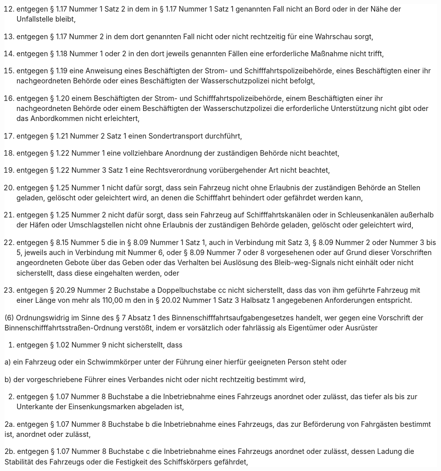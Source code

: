 12. entgegen § 1.17 Nummer 1 Satz 2 in dem in § 1.17 Nummer 1 Satz 1 genannten Fall nicht an Bord oder in der Nähe der Unfallstelle bleibt,

13. entgegen § 1.17 Nummer 2 in dem dort genannten Fall nicht oder nicht rechtzeitig für eine Wahrschau sorgt,

14. entgegen § 1.18 Nummer 1 oder 2 in den dort jeweils genannten Fällen eine erforderliche Maßnahme nicht trifft,

15. entgegen § 1.19 eine Anweisung eines Beschäftigten der Strom- und Schifffahrtspolizeibehörde, eines Beschäftigten einer ihr nachgeordneten Behörde oder eines Beschäftigten der Wasserschutzpolizei nicht befolgt,

16. entgegen § 1.20 einem Beschäftigten der Strom- und Schifffahrtspolizeibehörde, einem Beschäftigten einer ihr nachgeordneten Behörde oder einem Beschäftigten der Wasserschutzpolizei die erforderliche Unterstützung nicht gibt oder das Anbordkommen nicht erleichtert,

17. entgegen § 1.21 Nummer 2 Satz 1 einen Sondertransport durchführt,

18. entgegen § 1.22 Nummer 1 eine vollziehbare Anordnung der zuständigen Behörde nicht beachtet,

19. entgegen § 1.22 Nummer 3 Satz 1 eine Rechtsverordnung vorübergehender Art nicht beachtet,

20. entgegen § 1.25 Nummer 1 nicht dafür sorgt, dass sein Fahrzeug nicht ohne Erlaubnis der zuständigen Behörde an Stellen geladen, gelöscht oder geleichtert wird, an denen die Schifffahrt behindert oder gefährdet werden kann,

21. entgegen § 1.25 Nummer 2 nicht dafür sorgt, dass sein Fahrzeug auf Schifffahrtskanälen oder in Schleusenkanälen außerhalb der Häfen oder Umschlagstellen nicht ohne Erlaubnis der zuständigen Behörde geladen, gelöscht oder geleichtert wird,

22. entgegen § 8.15 Nummer 5 die in § 8.09 Nummer 1 Satz 1, auch in Verbindung mit Satz 3, § 8.09 Nummer 2 oder Nummer 3 bis 5, jeweils auch in Verbindung mit Nummer 6, oder § 8.09 Nummer 7 oder 8 vorgesehenen oder auf Grund dieser Vorschriften angeordneten Gebote über das Geben oder das Verhalten bei Auslösung des Bleib-weg-Signals nicht einhält oder nicht sicherstellt, dass diese eingehalten werden, oder

23. entgegen § 20.29 Nummer 2 Buchstabe a Doppelbuchstabe cc nicht sicherstellt, dass das von ihm geführte Fahrzeug mit einer Länge von mehr als 110,00 m den in § 20.02 Nummer 1 Satz 3 Halbsatz 1 angegebenen Anforderungen entspricht.

(6) Ordnungswidrig im Sinne des § 7 Absatz 1 des Binnenschifffahrtsaufgabengesetzes handelt, wer gegen eine Vorschrift der Binnenschifffahrtsstraßen-Ordnung verstößt, indem er vorsätzlich oder fahrlässig als Eigentümer oder Ausrüster

1. entgegen § 1.02 Nummer 9 nicht sicherstellt, dass

a) ein Fahrzeug oder ein Schwimmkörper unter der Führung einer hierfür geeigneten Person steht oder

b) der vorgeschriebene Führer eines Verbandes nicht oder nicht rechtzeitig bestimmt wird,

2. entgegen § 1.07 Nummer 8 Buchstabe a die Inbetriebnahme eines Fahrzeugs anordnet oder zulässt, das tiefer als bis zur Unterkante der Einsenkungsmarken abgeladen ist,

2a. entgegen § 1.07 Nummer 8 Buchstabe b die Inbetriebnahme eines Fahrzeugs, das zur Beförderung von Fahrgästen bestimmt ist, anordnet oder zulässt,

2b. entgegen § 1.07 Nummer 8 Buchstabe c die Inbetriebnahme eines Fahrzeugs anordnet oder zulässt, dessen Ladung die Stabilität des Fahrzeugs oder die Festigkeit des Schiffskörpers gefährdet,
